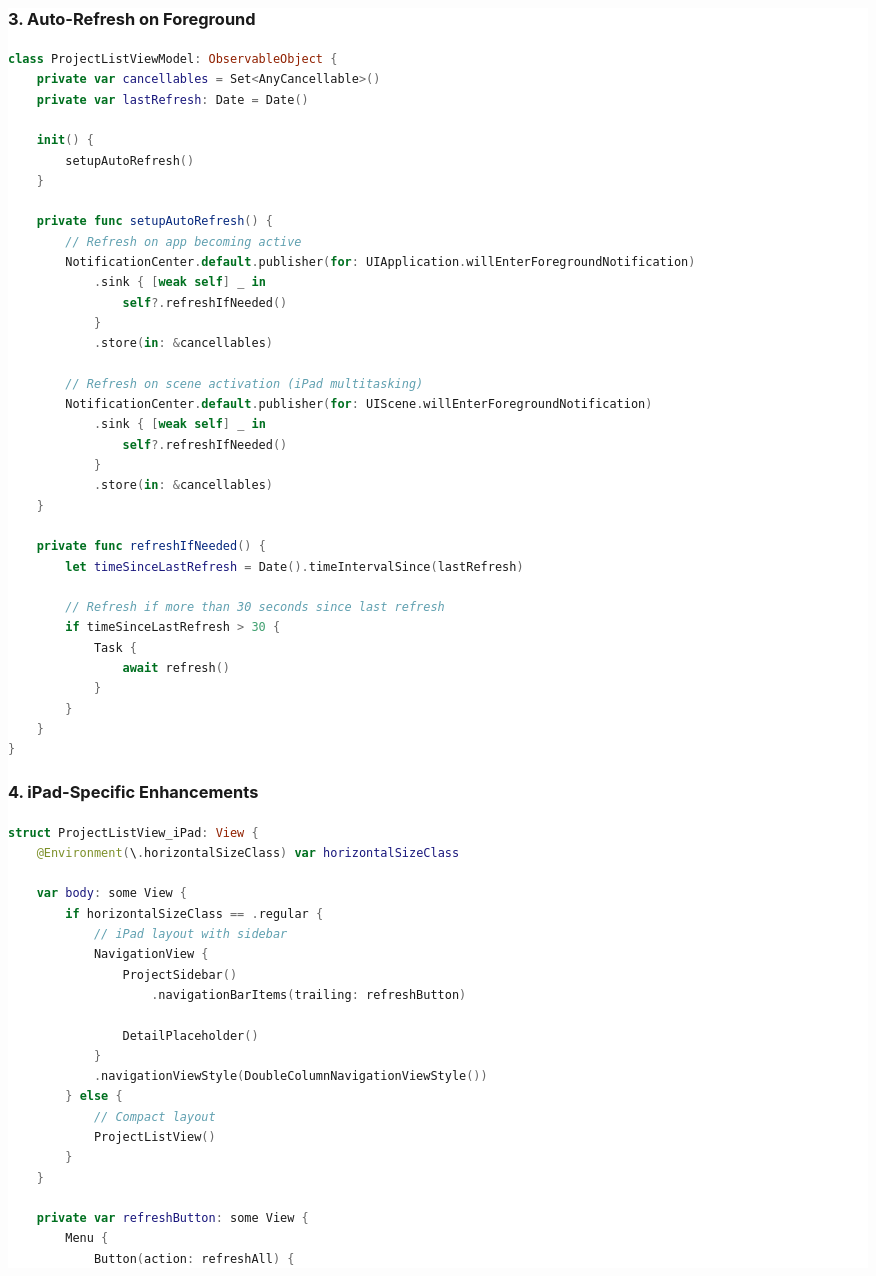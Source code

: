 ### 3. Auto-Refresh on Foreground
```swift
class ProjectListViewModel: ObservableObject {
    private var cancellables = Set<AnyCancellable>()
    private var lastRefresh: Date = Date()
    
    init() {
        setupAutoRefresh()
    }
    
    private func setupAutoRefresh() {
        // Refresh on app becoming active
        NotificationCenter.default.publisher(for: UIApplication.willEnterForegroundNotification)
            .sink { [weak self] _ in
                self?.refreshIfNeeded()
            }
            .store(in: &cancellables)
        
        // Refresh on scene activation (iPad multitasking)
        NotificationCenter.default.publisher(for: UIScene.willEnterForegroundNotification)
            .sink { [weak self] _ in
                self?.refreshIfNeeded()
            }
            .store(in: &cancellables)
    }
    
    private func refreshIfNeeded() {
        let timeSinceLastRefresh = Date().timeIntervalSince(lastRefresh)
        
        // Refresh if more than 30 seconds since last refresh
        if timeSinceLastRefresh > 30 {
            Task {
                await refresh()
            }
        }
    }
}
```

### 4. iPad-Specific Enhancements
```swift
struct ProjectListView_iPad: View {
    @Environment(\.horizontalSizeClass) var horizontalSizeClass
    
    var body: some View {
        if horizontalSizeClass == .regular {
            // iPad layout with sidebar
            NavigationView {
                ProjectSidebar()
                    .navigationBarItems(trailing: refreshButton)
                
                DetailPlaceholder()
            }
            .navigationViewStyle(DoubleColumnNavigationViewStyle())
        } else {
            // Compact layout
            ProjectListView()
        }
    }
    
    private var refreshButton: some View {
        Menu {
            Button(action: refreshAll) {
```